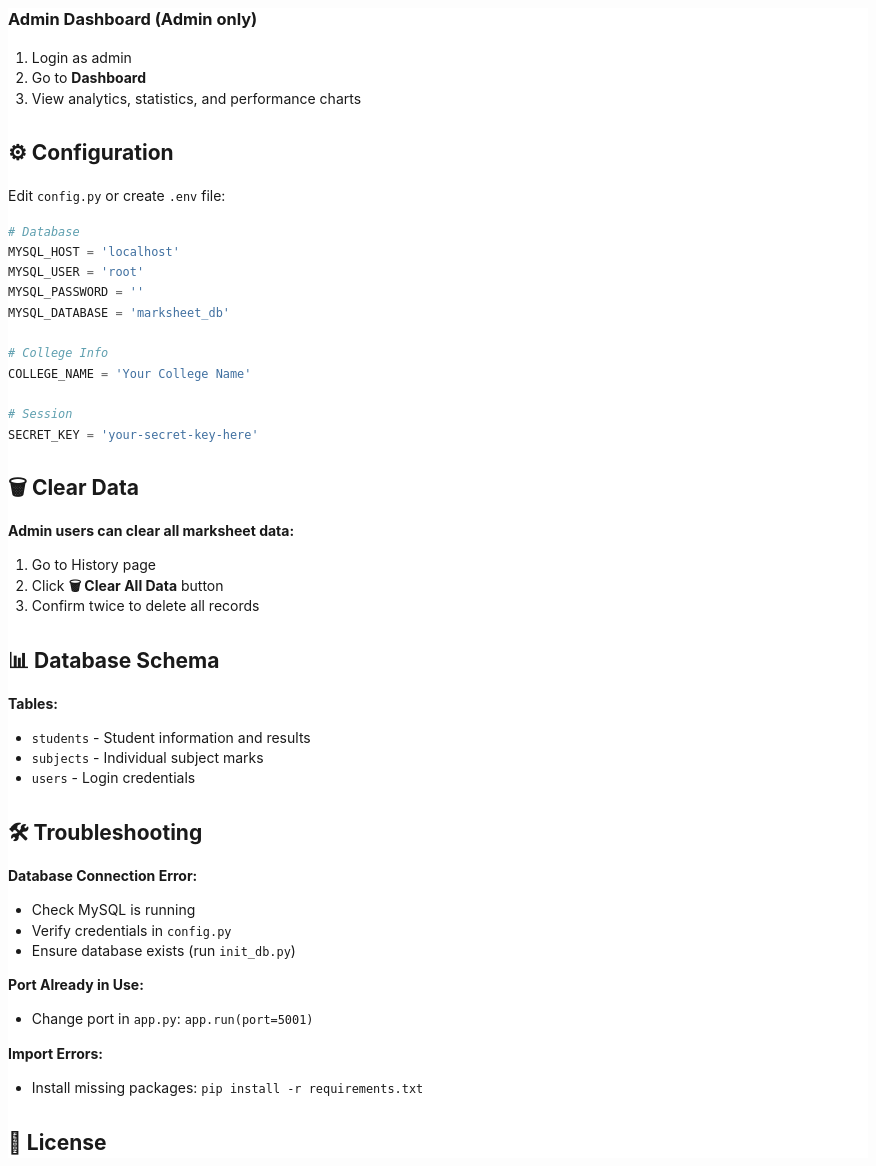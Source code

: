 ### Admin Dashboard (Admin only)

1. Login as admin
2. Go to **Dashboard**
3. View analytics, statistics, and performance charts

## ⚙️ Configuration

Edit `config.py` or create `.env` file:

```python
# Database
MYSQL_HOST = 'localhost'
MYSQL_USER = 'root'
MYSQL_PASSWORD = ''
MYSQL_DATABASE = 'marksheet_db'

# College Info
COLLEGE_NAME = 'Your College Name'

# Session
SECRET_KEY = 'your-secret-key-here'
```

## 🗑️ Clear Data

**Admin users can clear all marksheet data:**
1. Go to History page
2. Click **🗑️ Clear All Data** button
3. Confirm twice to delete all records

## 📊 Database Schema

**Tables:**
- `students` - Student information and results
- `subjects` - Individual subject marks
- `users` - Login credentials

## 🛠️ Troubleshooting

**Database Connection Error:**
- Check MySQL is running
- Verify credentials in `config.py`
- Ensure database exists (run `init_db.py`)

**Port Already in Use:**
- Change port in `app.py`: `app.run(port=5001)`

**Import Errors:**
- Install missing packages: `pip install -r requirements.txt`

## 📄 License
